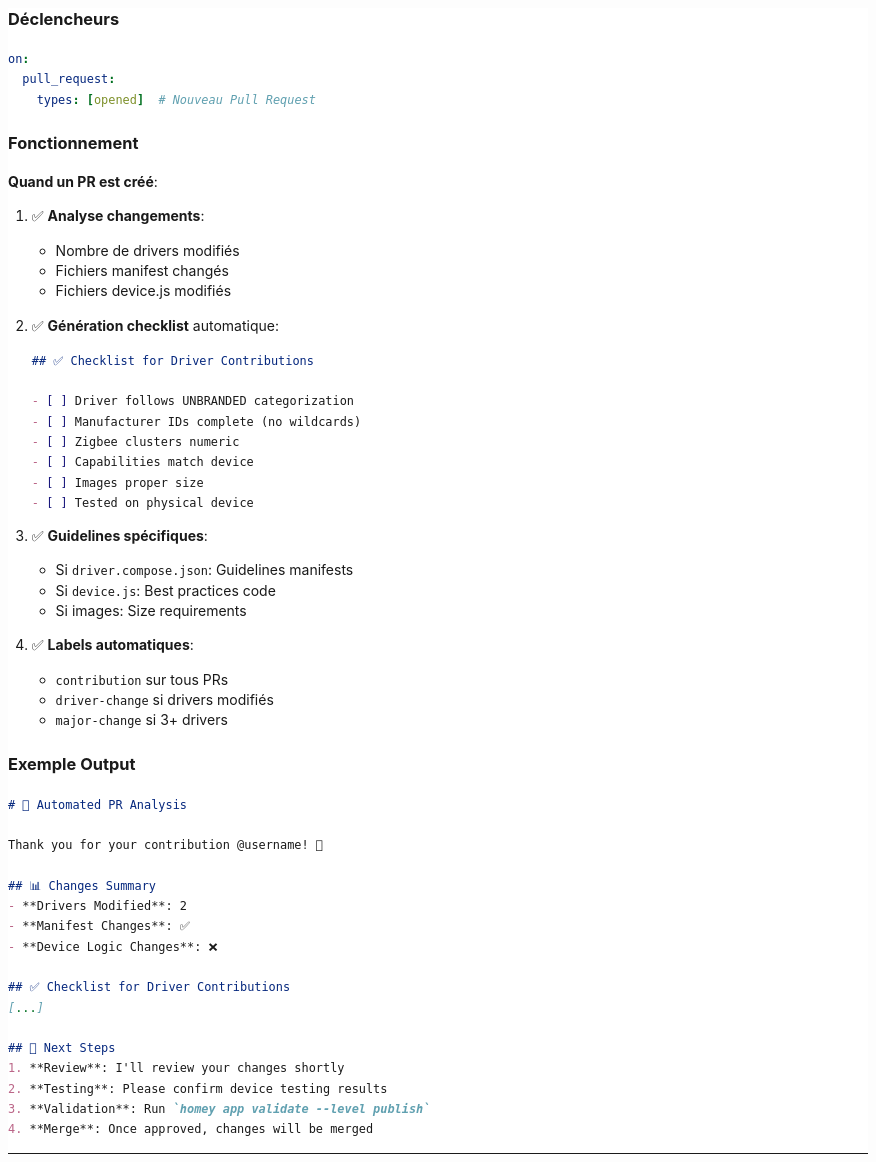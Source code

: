 ### Déclencheurs

```yaml
on:
  pull_request:
    types: [opened]  # Nouveau Pull Request
```

### Fonctionnement

**Quand un PR est créé**:

1. ✅ **Analyse changements**:
   - Nombre de drivers modifiés
   - Fichiers manifest changés
   - Fichiers device.js modifiés

2. ✅ **Génération checklist** automatique:
   ```markdown
   ## ✅ Checklist for Driver Contributions
   
   - [ ] Driver follows UNBRANDED categorization
   - [ ] Manufacturer IDs complete (no wildcards)
   - [ ] Zigbee clusters numeric
   - [ ] Capabilities match device
   - [ ] Images proper size
   - [ ] Tested on physical device
   ```

3. ✅ **Guidelines spécifiques**:
   - Si `driver.compose.json`: Guidelines manifests
   - Si `device.js`: Best practices code
   - Si images: Size requirements

4. ✅ **Labels automatiques**:
   - `contribution` sur tous PRs
   - `driver-change` si drivers modifiés
   - `major-change` si 3+ drivers

### Exemple Output

```markdown
# 🤖 Automated PR Analysis

Thank you for your contribution @username! 🎉

## 📊 Changes Summary
- **Drivers Modified**: 2
- **Manifest Changes**: ✅
- **Device Logic Changes**: ❌

## ✅ Checklist for Driver Contributions
[...]

## 🚀 Next Steps
1. **Review**: I'll review your changes shortly
2. **Testing**: Please confirm device testing results
3. **Validation**: Run `homey app validate --level publish`
4. **Merge**: Once approved, changes will be merged
```

---